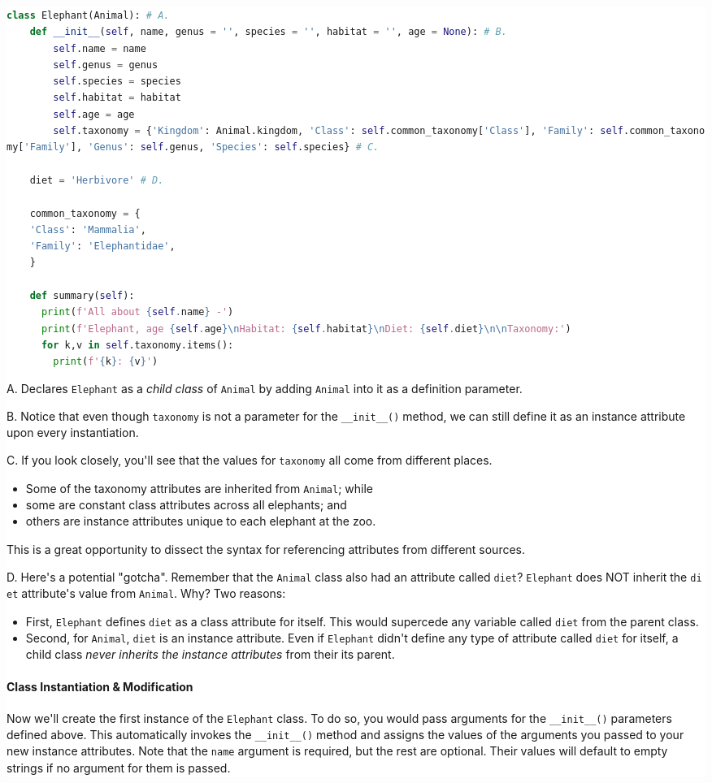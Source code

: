 ```python
class Elephant(Animal): # A.
    def __init__(self, name, genus = '', species = '', habitat = '', age = None): # B.
        self.name = name
        self.genus = genus
        self.species = species
        self.habitat = habitat
        self.age = age
        self.taxonomy = {'Kingdom': Animal.kingdom, 'Class': self.common_taxonomy['Class'], 'Family': self.common_taxonomy['Family'], 'Genus': self.genus, 'Species': self.species} # C.

    diet = 'Herbivore' # D.

    common_taxonomy = {
    'Class': 'Mammalia',
    'Family': 'Elephantidae',
    }

    def summary(self):
      print(f'All about {self.name} -')
      print(f'Elephant, age {self.age}\nHabitat: {self.habitat}\nDiet: {self.diet}\n\nTaxonomy:')
      for k,v in self.taxonomy.items():
        print(f'{k}: {v}')
```

A. Declares `Elephant` as a *child class* of `Animal` by adding `Animal` into it as a definition parameter.

B. Notice that even though `taxonomy` is not a parameter for the `__init__()` method, we can still define it as an instance attribute upon every instantiation.

C. If you look closely, you'll see that the values for `taxonomy` all come from different places.

* Some of the taxonomy attributes are inherited from `Animal`; while
* some are constant class attributes across all elephants; and 
* others are instance attributes unique to each elephant at the zoo.

This is a great opportunity to dissect the syntax for referencing attributes from different sources.

D. Here's a potential "gotcha". Remember that the `Animal` class also had an attribute called `diet`? `Elephant` does NOT inherit the `diet` attribute's value from `Animal`. Why? Two reasons:

* First, `Elephant` defines `diet` as a class attribute for itself. This would supercede any variable called `diet` from the parent class.
* Second, for `Animal`, `diet` is an instance attribute. Even if `Elephant` didn't define any type of attribute called `diet` for itself, a child class *never inherits the instance attributes* from their its parent.

#### Class Instantiation & Modification
Now we'll create the first instance of the `Elephant` class. To do so, you would pass arguments for the `__init__()` parameters defined above. This automatically invokes the `__init__()` method and assigns the values of the arguments you passed to your new instance attributes. Note that the `name` argument is required, but the rest are optional. Their values will default to empty strings if no argument for them is passed.
